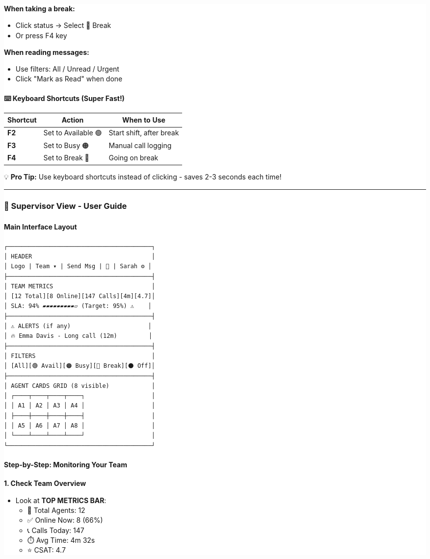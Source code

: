 **When taking a break:**
- Click status → Select 🔵 Break
- Or press F4 key

**When reading messages:**
- Use filters: All / Unread / Urgent
- Click "Mark as Read" when done

#### **⌨️ Keyboard Shortcuts (Super Fast!)**

| Shortcut | Action | When to Use |
|----------|--------|-------------|
| **F2** | Set to Available 🟢 | Start shift, after break |
| **F3** | Set to Busy 🟠 | Manual call logging |
| **F4** | Set to Break 🔵 | Going on break |

💡 **Pro Tip:** Use keyboard shortcuts instead of clicking - saves 2-3 seconds each time!

---

### 👔 Supervisor View - User Guide

#### **Main Interface Layout**

```
┌─────────────────────────────────────────┐
│ HEADER                                  │
│ Logo | Team ▾ | Send Msg | 🔔 | Sarah ⚙ │
├─────────────────────────────────────────┤
│ TEAM METRICS                            │
│ [12 Total][8 Online][147 Calls][4m][4.7]│
│ SLA: 94% ▰▰▰▰▰▰▰▰▰▱ (Target: 95%) ⚠️    │
├─────────────────────────────────────────┤
│ ⚠️ ALERTS (if any)                      │
│ 🔥 Emma Davis - Long call (12m)         │
├─────────────────────────────────────────┤
│ FILTERS                                 │
│ [All][🟢 Avail][🟠 Busy][🔵 Break][⚫ Off]│
├─────────────────────────────────────────┤
│ AGENT CARDS GRID (8 visible)            │
│ ┌────┬────┬────┬────┐                   │
│ │ A1 │ A2 │ A3 │ A4 │                   │
│ ├────┼────┼────┼────┤                   │
│ │ A5 │ A6 │ A7 │ A8 │                   │
│ └────┴────┴────┴────┘                   │
└─────────────────────────────────────────┘
```

#### **Step-by-Step: Monitoring Your Team**

**1. Check Team Overview**
- Look at **TOP METRICS BAR**:
  - 👥 Total Agents: 12
  - ✅ Online Now: 8 (66%)
  - 📞 Calls Today: 147
  - ⏱️ Avg Time: 4m 32s
  - ⭐ CSAT: 4.7
